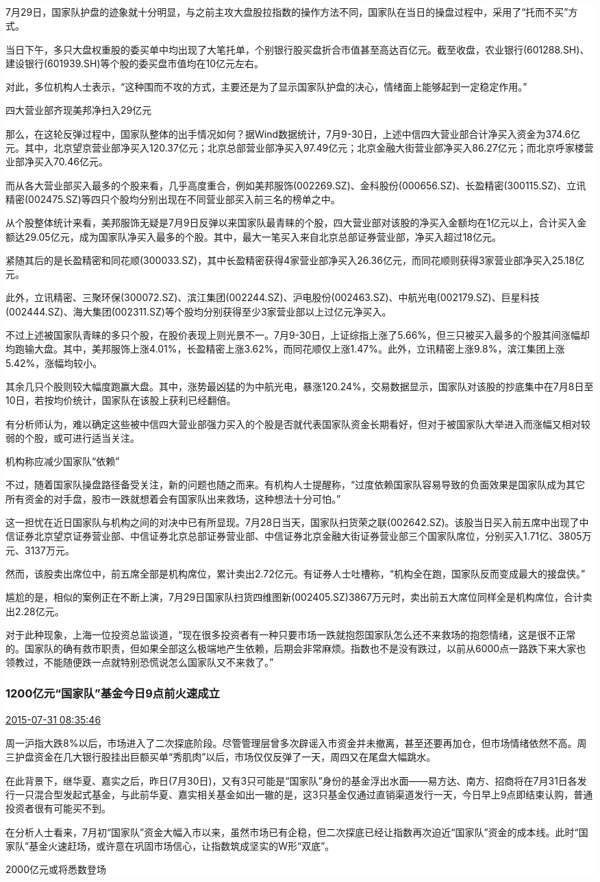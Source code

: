 7月29日，国家队护盘的迹象就十分明显，与之前主攻大盘股拉指数的操作方法不同，国家队在当日的操盘过程中，采用了“托而不买”方式。
                                                                                 
当日下午，多只大盘权重股的委买单中均出现了大笔托单，个别银行股买盘折合市值甚至高达百亿元。截至收盘，农业银行(601288.SH)、建设银行(601939.SH)等个股的委买盘市值均在10亿元左右。
                                                                                 
对此，多位机构人士表示，“这种围而不攻的方式，主要还是为了显示国家队护盘的决心，情绪面上能够起到一定稳定作用。”
                                                                                 
四大营业部齐现美邦净扫入29亿元
                                                                                 
那么，在这轮反弹过程中，国家队整体的出手情况如何？据Wind数据统计，7月9-30日，上述中信四大营业部合计净买入资金为374.6亿元。其中，北京望京营业部净买入120.37亿元；北京总部营业部净买入97.49亿元；北京金融大街营业部净买入86.27亿元；而北京呼家楼营业部净买入70.46亿元。
                                                                                 
而从各大营业部买入最多的个股来看，几乎高度重合，例如美邦服饰(002269.SZ)、金科股份(000656.SZ)、长盈精密(300115.SZ)、立讯精密(002475.SZ)等四只个股均分别出现在不同营业部买入前三名的榜单之中。
                                                                                 
从个股整体统计来看，美邦服饰无疑是7月9日反弹以来国家队最青睐的个股，四大营业部对该股的净买入金额均在1亿元以上，合计买入金额达29.05亿元，成为国家队净买入最多的个股。其中，最大一笔买入来自北京总部证券营业部，净买入超过18亿元。
                                                                                 
紧随其后的是长盈精密和同花顺(300033.SZ)，其中长盈精密获得4家营业部净买入26.36亿元，而同花顺则获得3家营业部净买入25.18亿元。
                                                                                 
此外，立讯精密、三聚环保(300072.SZ)、滨江集团(002244.SZ)、沪电股份(002463.SZ)、中航光电(002179.SZ)、巨星科技(002444.SZ)、海大集团(002311.SZ)等个股均分别获得至少3家营业部以上过亿元净买入。
                                                                                 
不过上述被国家队青睐的多只个股，在股价表现上则光景不一。7月9-30日，上证综指上涨了5.66%，但三只被买入最多的个股其间涨幅却均跑输大盘。其中，美邦服饰上涨4.01%，长盈精密上涨3.62%，而同花顺仅上涨1.47%。此外，立讯精密上涨9.8%，滨江集团上涨5.42%，涨幅均较小。
                                                                                 
其余几只个股则较大幅度跑赢大盘。其中，涨势最凶猛的为中航光电，暴涨120.24%，交易数据显示，国家队对该股的抄底集中在7月8日至10日，若按均价统计，国家队在该股上获利已经翻倍。
                                                                                 
有分析师认为，难以确定这些被中信四大营业部强力买入的个股是否就代表国家队资金长期看好，但对于被国家队大举进入而涨幅又相对较弱的个股，或可进行适当关注。
                                                                                 
机构称应减少国家队“依赖”
                                                                                 
不过，随着国家队操盘路径备受关注，新的问题也随之而来。有机构人士提醒称，“过度依赖国家队容易导致的负面效果是国家队成为其它所有资金的对手盘，股市一跌就想着会有国家队出来救场，这种想法十分可怕。”
                                                                                 
这一担忧在近日国家队与机构之间的对决中已有所显现。7月28日当天，国家队扫货荣之联(002642.SZ)。该股当日买入前五席中出现了中信证券北京望京证券营业部、中信证券北京总部证券营业部、中信证券北京金融大街证券营业部三个国家队席位，分别买入1.71亿、3805万元、3137万元。
                                                                                 
然而，该股卖出席位中，前五席全部是机构席位，累计卖出2.72亿元。有证券人士吐槽称，“机构全在跑，国家队反而变成最大的接盘侠。”
                                                                                 
尴尬的是，相似的案例正在不断上演，7月29日国家队扫货四维图新(002405.SZ)3867万元时，卖出前五大席位同样全是机构席位，合计卖出2.28亿元。
                                                                                 
对于此种现象，上海一位投资总监谈道，“现在很多投资者有一种只要市场一跌就抱怨国家队怎么还不来救场的抱怨情绪，这是很不正常的。国家队的确有救市职责，但如果全部这么极端地产生依赖，后期会非常麻烦。指数也不是没有跌过，以前从6000点一路跌下来大家也领教过，不能随便跌一点就特别恐慌说怎么国家队又不来救了。”
                                                                                 

    

 

 
### 1200亿元“国家队”基金今日9点前火速成立
[2015-07-31 08:35:46](http://stock.stockstar.com/SS2015073100000494.shtml)
 
周一沪指大跌8%以后，市场进入了二次探底阶段。尽管管理层曾多次辟谣入市资金并未撤离，甚至还要再加仓，但市场情绪依然不高。周三护盘资金在几大银行股挂出巨额买单“秀肌肉”以后，市场仅仅反弹了一天，周四又在尾盘大幅跳水。
                                                                                 
在此背景下，继华夏、嘉实之后，昨日(7月30日)，又有3只可能是“国家队”身份的基金浮出水面——易方达、南方、招商将在7月31日各发行一只混合型发起式基金，与此前华夏、嘉实相关基金如出一辙的是，这3只基金仅通过直销渠道发行一天，今日早上9点即结束认购，普通投资者很有可能买不到。
                                                                                 
在分析人士看来，7月初“国家队”资金大幅入市以来，虽然市场已有企稳，但二次探底已经让指数再次迫近“国家队”资金的成本线。此时“国家队”基金火速赶场，或许意在巩固市场信心，让指数筑成坚实的W形“双底”。
                                                                                 
2000亿元或将悉数登场
                                                                                 